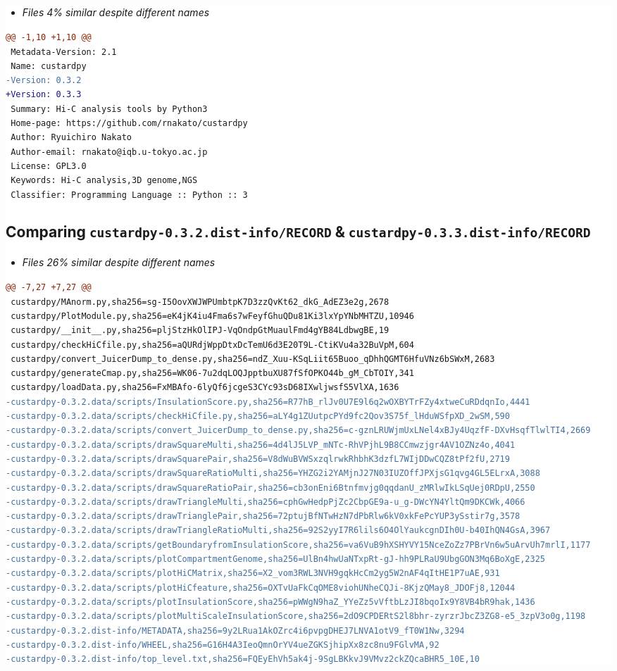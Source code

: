  * *Files 4% similar despite different names*

```diff
@@ -1,10 +1,10 @@
 Metadata-Version: 2.1
 Name: custardpy
-Version: 0.3.2
+Version: 0.3.3
 Summary: Hi-C analysis tools by Python3
 Home-page: https://github.com/rnakato/custardpy
 Author: Ryuichiro Nakato
 Author-email: rnakato@iqb.u-tokyo.ac.jp
 License: GPL3.0
 Keywords: Hi-C analysis,3D genome,NGS
 Classifier: Programming Language :: Python :: 3
```

## Comparing `custardpy-0.3.2.dist-info/RECORD` & `custardpy-0.3.3.dist-info/RECORD`

 * *Files 26% similar despite different names*

```diff
@@ -7,27 +7,27 @@
 custardpy/MAnorm.py,sha256=sg-I5OovXWJWPUmbtpK7D3zzQvKt62_dkG_AdEZ3e2g,2678
 custardpy/PlotModule.py,sha256=eK4jK4iu4Fma6s7wFeyfGhuQDu81Ki3lxYpYNbMHTZU,10946
 custardpy/__init__.py,sha256=pljStzHkOlIPJ-VqOndpGtMuaulFmd4gYB84LdbwgBE,19
 custardpy/checkHiCfile.py,sha256=aQURdjWppDtxDcTemU6d3E20T9L-CtiKVu4a32BuVpM,604
 custardpy/convert_JuicerDump_to_dense.py,sha256=ndZ_Xuu-KSqLiit65Buoo_qDhhQGMT6HfuVNz6bSWxM,2683
 custardpy/generateCmap.py,sha256=WK06-7u2dqLOQJpptbuXU87fSfOPKO44b_gM_CbTOIY,341
 custardpy/loadData.py,sha256=FxMBAfo-6lyQf6jcgeS3CYc93sD68IXwljwsfS5VlXA,1636
-custardpy-0.3.2.data/scripts/InsulationScore.py,sha256=R77hB_rlJv0U7E9l6q2wOXBYTrFZy4xtweCuRDdqnIo,4441
-custardpy-0.3.2.data/scripts/checkHiCfile.py,sha256=aLY4g1ZUutpcPYd9fc2Qov3S75f_lHduWSfpXD_2wSM,590
-custardpy-0.3.2.data/scripts/convert_JuicerDump_to_dense.py,sha256=c-gznLRUWjmUxLNel4xBJy4UqzfF-DXvHsqfTlwlTI4,2669
-custardpy-0.3.2.data/scripts/drawSquareMulti,sha256=4d4lJ5LVP_mNTc-RhVPjhL9B8CCmwzjgr4AV1OZNz4o,4041
-custardpy-0.3.2.data/scripts/drawSquarePair,sha256=V8dWuBVWSxzqlrwkRhbhK3dzfL7WIjDDwCQZ8tPf2fU,2719
-custardpy-0.3.2.data/scripts/drawSquareRatioMulti,sha256=YHZG2i2YAMjnJ27N03IUZOffJPXjsG1qvg4GL5ELrxA,3088
-custardpy-0.3.2.data/scripts/drawSquareRatioPair,sha256=cb3onEni6Btnfmvjg0qqdanU_zMRlwIkLSqUej0RDpU,2550
-custardpy-0.3.2.data/scripts/drawTriangleMulti,sha256=cphGwHedpPjZc2CbpGE9a-u_g-DWcYN4YltQm9DKCWk,4066
-custardpy-0.3.2.data/scripts/drawTrianglePair,sha256=72ptujBfNTwHzN7dPbRlw6kV0xkFePcYUP3ySstir7g,3578
-custardpy-0.3.2.data/scripts/drawTriangleRatioMulti,sha256=92S2yyI7R6lils6O4OlYaukcgnDIh0U-b40IhQN4GsA,3967
-custardpy-0.3.2.data/scripts/getBoundaryfromInsulationScore,sha256=va6VuB9hXSHYVY15NceZoZz7PBrVn6w5uArvUh7mrlI,1177
-custardpy-0.3.2.data/scripts/plotCompartmentGenome,sha256=UlBn4hwUaNTxpRt-gJ-hh9PLRaU9UbgGON3Mq6BoXgE,2325
-custardpy-0.3.2.data/scripts/plotHiCMatrix,sha256=X2_vom3RWL3NVH9gqkHcCm2yg5W2nAF4qItHE1P7uAE,931
-custardpy-0.3.2.data/scripts/plotHiCfeature,sha256=OXTvUaFkCqOME8viohUNheCQJi-8KjzQMay8_JDOFj8,12044
-custardpy-0.3.2.data/scripts/plotInsulationScore,sha256=pWWgN9haZ_YYeZz5vVftbLzJI8bqoIx9Y8VB4bR9hak,1436
-custardpy-0.3.2.data/scripts/plotMultiScaleInsulationScore,sha256=2dO9CPDERtS2l8bhr-zyrzrJbcZ3ZG8-e5_3zpV3o0g,1198
-custardpy-0.3.2.dist-info/METADATA,sha256=9y2LRua1AkOZrc4i6pvpgDHEJ7LNVA1otV9_fT0W1Nw,3294
-custardpy-0.3.2.dist-info/WHEEL,sha256=G16H4A3IeoQmnOrYV4ueZGKSjhipXx8zc8nu9FGlvMA,92
-custardpy-0.3.2.dist-info/top_level.txt,sha256=FQEyEhVh5ak4j-9SgLBKkvJ9VMvz2ckZQcaBHR5_10E,10
```
